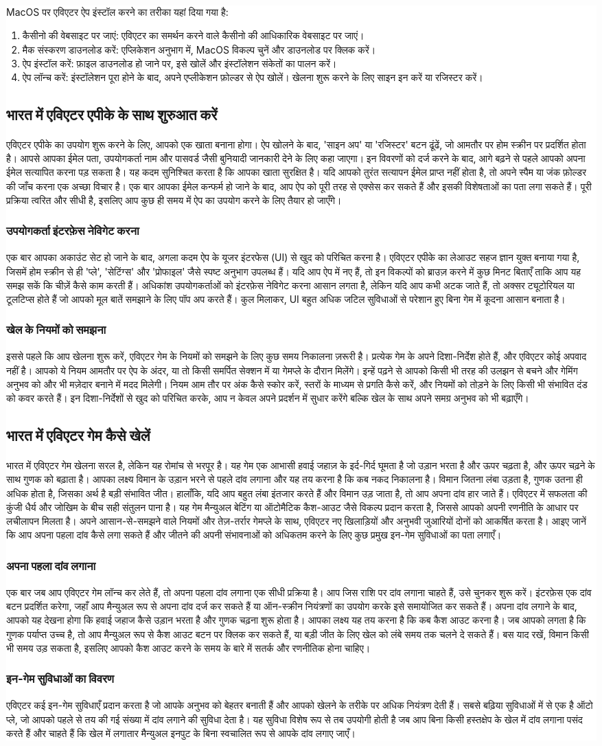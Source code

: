 MacOS पर एविएटर ऐप इंस्टॉल करने का तरीका यहां दिया गया है:
1. कैसीनो की वेबसाइट पर जाएं: एविएटर का समर्थन करने वाले कैसीनो की आधिकारिक वेबसाइट पर जाएं।
2. मैक संस्करण डाउनलोड करें: एप्लिकेशन अनुभाग में, MacOS विकल्प चुनें और डाउनलोड पर क्लिक करें।
3. ऐप इंस्टॉल करें: फ़ाइल डाउनलोड हो जाने पर, इसे खोलें और इंस्टॉलेशन संकेतों का पालन करें।
4. ऐप लॉन्च करें: इंस्टॉलेशन पूरा होने के बाद, अपने एप्लीकेशन फ़ोल्डर से ऐप खोलें। खेलना शुरू करने के लिए साइन इन करें या रजिस्टर करें।
## भारत में एविएटर एपीके के साथ शुरुआत करें
एविएटर एपीके का उपयोग शुरू करने के लिए, आपको एक खाता बनाना होगा। ऐप खोलने के बाद, 'साइन अप' या 'रजिस्टर' बटन ढूंढें, जो आमतौर पर होम स्क्रीन पर प्रदर्शित होता है। आपसे आपका ईमेल पता, उपयोगकर्ता नाम और पासवर्ड जैसी बुनियादी जानकारी देने के लिए कहा जाएगा। इन विवरणों को दर्ज करने के बाद, आगे बढ़ने से पहले आपको अपना ईमेल सत्यापित करना पड़ सकता है। यह कदम सुनिश्चित करता है कि आपका खाता सुरक्षित है। यदि आपको तुरंत सत्यापन ईमेल प्राप्त नहीं होता है, तो अपने स्पैम या जंक फ़ोल्डर की जाँच करना एक अच्छा विचार है। एक बार आपका ईमेल कन्फर्म हो जाने के बाद, आप ऐप को पूरी तरह से एक्सेस कर सकते हैं और इसकी विशेषताओं का पता लगा सकते हैं। पूरी प्रक्रिया त्वरित और सीधी है, इसलिए आप कुछ ही समय में ऐप का उपयोग करने के लिए तैयार हो जाएँगे।
### उपयोगकर्ता इंटरफ़ेस नेविगेट करना
एक बार आपका अकाउंट सेट हो जाने के बाद, अगला कदम ऐप के यूजर इंटरफेस (UI) से खुद को परिचित करना है। एविएटर एपीके का लेआउट सहज ज्ञान युक्त बनाया गया है, जिसमें होम स्क्रीन से ही 'प्ले', 'सेटिंग्स' और 'प्रोफाइल' जैसे स्पष्ट अनुभाग उपलब्ध हैं। यदि आप ऐप में नए हैं, तो इन विकल्पों को ब्राउज़ करने में कुछ मिनट बिताएँ ताकि आप यह समझ सकें कि चीज़ें कैसे काम करती हैं। अधिकांश उपयोगकर्ताओं को इंटरफ़ेस नेविगेट करना आसान लगता है, लेकिन यदि आप कभी अटक जाते हैं, तो अक्सर ट्यूटोरियल या टूलटिप्स होते हैं जो आपको मूल बातें समझाने के लिए पॉप अप करते हैं। कुल मिलाकर, UI बहुत अधिक जटिल सुविधाओं से परेशान हुए बिना गेम में कूदना आसान बनाता है।
### खेल के नियमों को समझना
इससे पहले कि आप खेलना शुरू करें, एविएटर गेम के नियमों को समझने के लिए कुछ समय निकालना ज़रूरी है। प्रत्येक गेम के अपने दिशा-निर्देश होते हैं, और एविएटर कोई अपवाद नहीं है। आपको ये नियम आमतौर पर ऐप के अंदर, या तो किसी समर्पित सेक्शन में या गेमप्ले के दौरान मिलेंगे। इन्हें पढ़ने से आपको किसी भी तरह की उलझन से बचने और गेमिंग अनुभव को और भी मज़ेदार बनाने में मदद मिलेगी। नियम आम तौर पर अंक कैसे स्कोर करें, स्तरों के माध्यम से प्रगति कैसे करें, और नियमों को तोड़ने के लिए किसी भी संभावित दंड को कवर करते हैं। इन दिशा-निर्देशों से खुद को परिचित करके, आप न केवल अपने प्रदर्शन में सुधार करेंगे बल्कि खेल के साथ अपने समग्र अनुभव को भी बढ़ाएँगे।
## भारत में एविएटर गेम कैसे खेलें
भारत में एविएटर गेम खेलना सरल है, लेकिन यह रोमांच से भरपूर है। यह गेम एक आभासी हवाई जहाज़ के इर्द-गिर्द घूमता है जो उड़ान भरता है और ऊपर चढ़ता है, और ऊपर चढ़ने के साथ गुणक को बढ़ाता है। आपका लक्ष्य विमान के उड़ान भरने से पहले दांव लगाना और यह तय करना है कि कब नकद निकालना है। विमान जितना लंबा उड़ता है, गुणक उतना ही अधिक होता है, जिसका अर्थ है बड़ी संभावित जीत। हालाँकि, यदि आप बहुत लंबा इंतजार करते हैं और विमान उड़ जाता है, तो आप अपना दांव हार जाते हैं।
एविएटर में सफलता की कुंजी धैर्य और जोखिम के बीच सही संतुलन पाना है। यह गेम मैन्युअल बेटिंग या ऑटोमैटिक कैश-आउट जैसे विकल्प प्रदान करता है, जिससे आपको अपनी रणनीति के आधार पर लचीलापन मिलता है। अपने आसान-से-समझने वाले नियमों और तेज़-तर्रार गेमप्ले के साथ, एविएटर नए खिलाड़ियों और अनुभवी जुआरियों दोनों को आकर्षित करता है। आइए जानें कि आप अपना पहला दांव कैसे लगा सकते हैं और जीतने की अपनी संभावनाओं को अधिकतम करने के लिए कुछ प्रमुख इन-गेम सुविधाओं का पता लगाएँ।
### अपना पहला दांव लगाना
एक बार जब आप एविएटर गेम लॉन्च कर लेते हैं, तो अपना पहला दांव लगाना एक सीधी प्रक्रिया है। आप जिस राशि पर दांव लगाना चाहते हैं, उसे चुनकर शुरू करें। इंटरफ़ेस एक दांव बटन प्रदर्शित करेगा, जहाँ आप मैन्युअल रूप से अपना दांव दर्ज कर सकते हैं या ऑन-स्क्रीन नियंत्रणों का उपयोग करके इसे समायोजित कर सकते हैं। अपना दांव लगाने के बाद, आपको यह देखना होगा कि हवाई जहाज कैसे उड़ान भरता है और गुणक चढ़ना शुरू होता है।
आपका लक्ष्य यह तय करना है कि कब कैश आउट करना है। जब आपको लगता है कि गुणक पर्याप्त उच्च है, तो आप मैन्युअल रूप से कैश आउट बटन पर क्लिक कर सकते हैं, या बड़ी जीत के लिए खेल को लंबे समय तक चलने दे सकते हैं। बस याद रखें, विमान किसी भी समय उड़ सकता है, इसलिए आपको कैश आउट करने के समय के बारे में सतर्क और रणनीतिक होना चाहिए।
### इन-गेम सुविधाओं का विवरण
एविएटर कई इन-गेम सुविधाएँ प्रदान करता है जो आपके अनुभव को बेहतर बनाती हैं और आपको खेलने के तरीके पर अधिक नियंत्रण देती हैं। सबसे बढ़िया सुविधाओं में से एक है ऑटो प्ले, जो आपको पहले से तय की गई संख्या में दांव लगाने की सुविधा देता है। यह सुविधा विशेष रूप से तब उपयोगी होती है जब आप बिना किसी हस्तक्षेप के खेल में दांव लगाना पसंद करते हैं और चाहते हैं कि खेल में लगातार मैन्युअल इनपुट के बिना स्वचालित रूप से आपके दांव लगाए जाएँ।